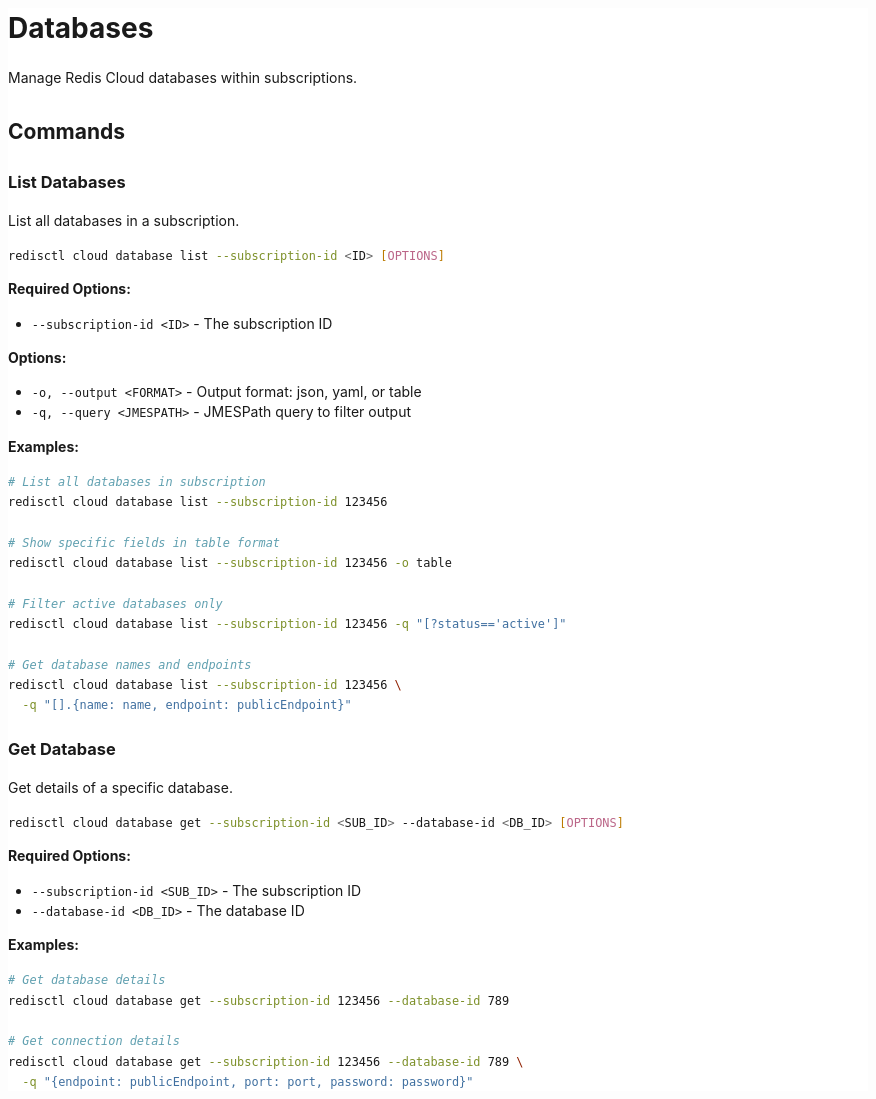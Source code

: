 # Databases

Manage Redis Cloud databases within subscriptions.

## Commands

### List Databases

List all databases in a subscription.

```bash
redisctl cloud database list --subscription-id <ID> [OPTIONS]
```

**Required Options:**
- `--subscription-id <ID>` - The subscription ID

**Options:**
- `-o, --output <FORMAT>` - Output format: json, yaml, or table
- `-q, --query <JMESPATH>` - JMESPath query to filter output

**Examples:**

```bash
# List all databases in subscription
redisctl cloud database list --subscription-id 123456

# Show specific fields in table format
redisctl cloud database list --subscription-id 123456 -o table

# Filter active databases only
redisctl cloud database list --subscription-id 123456 -q "[?status=='active']"

# Get database names and endpoints
redisctl cloud database list --subscription-id 123456 \
  -q "[].{name: name, endpoint: publicEndpoint}"
```

### Get Database

Get details of a specific database.

```bash
redisctl cloud database get --subscription-id <SUB_ID> --database-id <DB_ID> [OPTIONS]
```

**Required Options:**
- `--subscription-id <SUB_ID>` - The subscription ID
- `--database-id <DB_ID>` - The database ID

**Examples:**

```bash
# Get database details
redisctl cloud database get --subscription-id 123456 --database-id 789

# Get connection details
redisctl cloud database get --subscription-id 123456 --database-id 789 \
  -q "{endpoint: publicEndpoint, port: port, password: password}"
```
